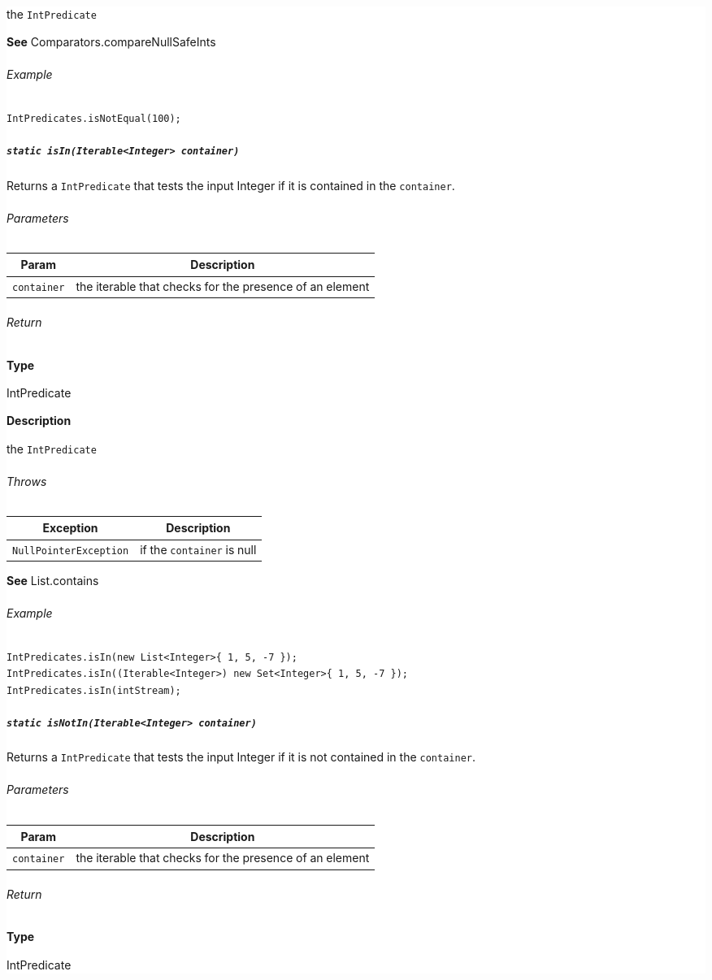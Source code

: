 the `IntPredicate`


**See** Comparators.compareNullSafeInts

###### Example
```apex
IntPredicates.isNotEqual(100);
```

##### `static isIn(Iterable<Integer> container)`

Returns a `IntPredicate` that tests the input Integer if it is contained in the `container`.

###### Parameters
|Param|Description|
|---|---|
|`container`|the iterable that checks for the presence of an element|

###### Return

**Type**

IntPredicate

**Description**

the `IntPredicate`

###### Throws
|Exception|Description|
|---|---|
|`NullPointerException`|if the `container` is null|


**See** List.contains

###### Example
```apex
IntPredicates.isIn(new List<Integer>{ 1, 5, -7 });
IntPredicates.isIn((Iterable<Integer>) new Set<Integer>{ 1, 5, -7 });
IntPredicates.isIn(intStream);
```

##### `static isNotIn(Iterable<Integer> container)`

Returns a `IntPredicate` that tests the input Integer if it is not contained in the `container`.

###### Parameters
|Param|Description|
|---|---|
|`container`|the iterable that checks for the presence of an element|

###### Return

**Type**

IntPredicate
